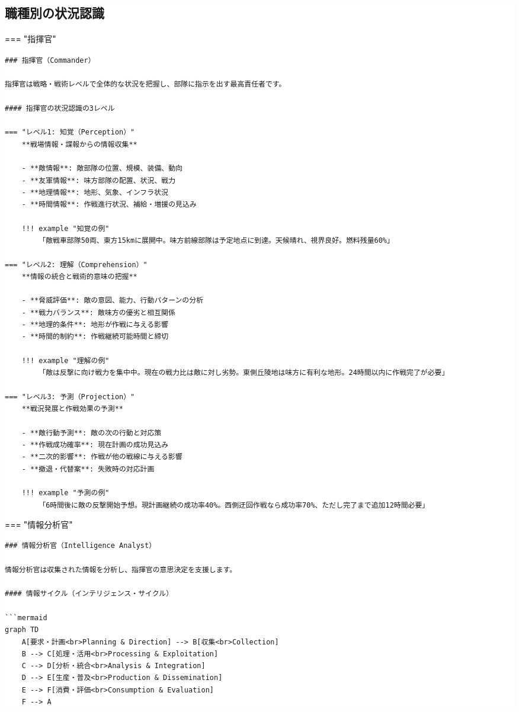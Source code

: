 ## 職種別の状況認識

=== "指揮官"

    ### 指揮官（Commander）

    指揮官は戦略・戦術レベルで全体的な状況を把握し、部隊に指示を出す最高責任者です。

    #### 指揮官の状況認識の3レベル

    === "レベル1: 知覚（Perception）"
        **戦場情報・諜報からの情報収集**
        
        - **敵情報**: 敵部隊の位置、規模、装備、動向
        - **友軍情報**: 味方部隊の配置、状況、戦力
        - **地理情報**: 地形、気象、インフラ状況
        - **時間情報**: 作戦進行状況、補給・増援の見込み
        
        !!! example "知覚の例"
            「敵戦車部隊50両、東方15kmに展開中。味方前線部隊は予定地点に到達。天候晴れ、視界良好。燃料残量60%」

    === "レベル2: 理解（Comprehension）"
        **情報の統合と戦術的意味の把握**
        
        - **脅威評価**: 敵の意図、能力、行動パターンの分析
        - **戦力バランス**: 敵味方の優劣と相互関係
        - **地理的条件**: 地形が作戦に与える影響
        - **時間的制約**: 作戦継続可能時間と締切
        
        !!! example "理解の例"
            「敵は反撃に向け戦力を集中中。現在の戦力比は敵に対し劣勢。東側丘陵地は味方に有利な地形。24時間以内に作戦完了が必要」

    === "レベル3: 予測（Projection）"
        **戦況発展と作戦効果の予測**
        
        - **敵行動予測**: 敵の次の行動と対応策
        - **作戦成功確率**: 現在計画の成功見込み
        - **二次的影響**: 作戦が他の戦線に与える影響
        - **撤退・代替案**: 失敗時の対応計画
        
        !!! example "予測の例"
            「6時間後に敵の反撃開始予想。現計画継続の成功率40%。西側迂回作戦なら成功率70%、ただし完了まで追加12時間必要」

=== "情報分析官"

    ### 情報分析官（Intelligence Analyst）

    情報分析官は収集された情報を分析し、指揮官の意思決定を支援します。

    #### 情報サイクル（インテリジェンス・サイクル）

    ```mermaid
    graph TD
        A[要求・計画<br>Planning & Direction] --> B[収集<br>Collection]
        B --> C[処理・活用<br>Processing & Exploitation]
        C --> D[分析・統合<br>Analysis & Integration]
        D --> E[生産・普及<br>Production & Dissemination]
        E --> F[消費・評価<br>Consumption & Evaluation]
        F --> A
        